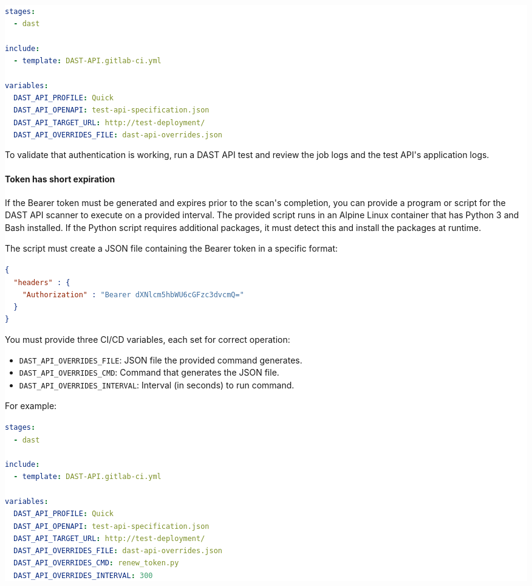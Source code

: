 ```yaml
stages:
  - dast

include:
  - template: DAST-API.gitlab-ci.yml

variables:
  DAST_API_PROFILE: Quick
  DAST_API_OPENAPI: test-api-specification.json
  DAST_API_TARGET_URL: http://test-deployment/
  DAST_API_OVERRIDES_FILE: dast-api-overrides.json
```

To validate that authentication is working, run a DAST API test and review the job logs and
the test API's application logs.

#### Token has short expiration

If the Bearer token must be generated and expires prior to the scan's completion, you can provide a
program or script for the DAST API scanner to execute on a provided interval. The provided script runs in
an Alpine Linux container that has Python 3 and Bash installed. If the Python script requires
additional packages, it must detect this and install the packages at runtime.

The script must create a JSON file containing the Bearer token in a specific format:

```json
{
  "headers" : {
    "Authorization" : "Bearer dXNlcm5hbWU6cGFzc3dvcmQ="
  }
}
```

You must provide three CI/CD variables, each set for correct operation:

- `DAST_API_OVERRIDES_FILE`: JSON file the provided command generates.
- `DAST_API_OVERRIDES_CMD`: Command that generates the JSON file.
- `DAST_API_OVERRIDES_INTERVAL`: Interval (in seconds) to run command.

For example:

```yaml
stages:
  - dast

include:
  - template: DAST-API.gitlab-ci.yml

variables:
  DAST_API_PROFILE: Quick
  DAST_API_OPENAPI: test-api-specification.json
  DAST_API_TARGET_URL: http://test-deployment/
  DAST_API_OVERRIDES_FILE: dast-api-overrides.json
  DAST_API_OVERRIDES_CMD: renew_token.py
  DAST_API_OVERRIDES_INTERVAL: 300
```

